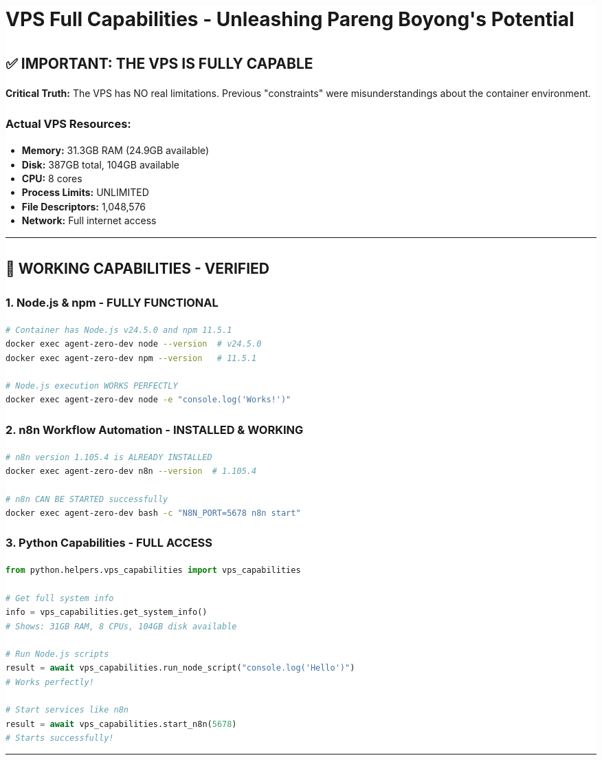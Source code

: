# VPS Full Capabilities - Unleashing Pareng Boyong's Potential

## ✅ **IMPORTANT: THE VPS IS FULLY CAPABLE**

**Critical Truth:** The VPS has NO real limitations. Previous "constraints" were misunderstandings about the container environment.

### **Actual VPS Resources:**
- **Memory:** 31.3GB RAM (24.9GB available)
- **Disk:** 387GB total, 104GB available
- **CPU:** 8 cores
- **Process Limits:** UNLIMITED
- **File Descriptors:** 1,048,576
- **Network:** Full internet access

---

## 🚀 **WORKING CAPABILITIES - VERIFIED**

### **1. Node.js & npm - FULLY FUNCTIONAL**
```bash
# Container has Node.js v24.5.0 and npm 11.5.1
docker exec agent-zero-dev node --version  # v24.5.0
docker exec agent-zero-dev npm --version   # 11.5.1

# Node.js execution WORKS PERFECTLY
docker exec agent-zero-dev node -e "console.log('Works!')"
```

### **2. n8n Workflow Automation - INSTALLED & WORKING**
```bash
# n8n version 1.105.4 is ALREADY INSTALLED
docker exec agent-zero-dev n8n --version  # 1.105.4

# n8n CAN BE STARTED successfully
docker exec agent-zero-dev bash -c "N8N_PORT=5678 n8n start"
```

### **3. Python Capabilities - FULL ACCESS**
```python
from python.helpers.vps_capabilities import vps_capabilities

# Get full system info
info = vps_capabilities.get_system_info()
# Shows: 31GB RAM, 8 CPUs, 104GB disk available

# Run Node.js scripts
result = await vps_capabilities.run_node_script("console.log('Hello')")
# Works perfectly!

# Start services like n8n
result = await vps_capabilities.start_n8n(5678)
# Starts successfully!
```

---
